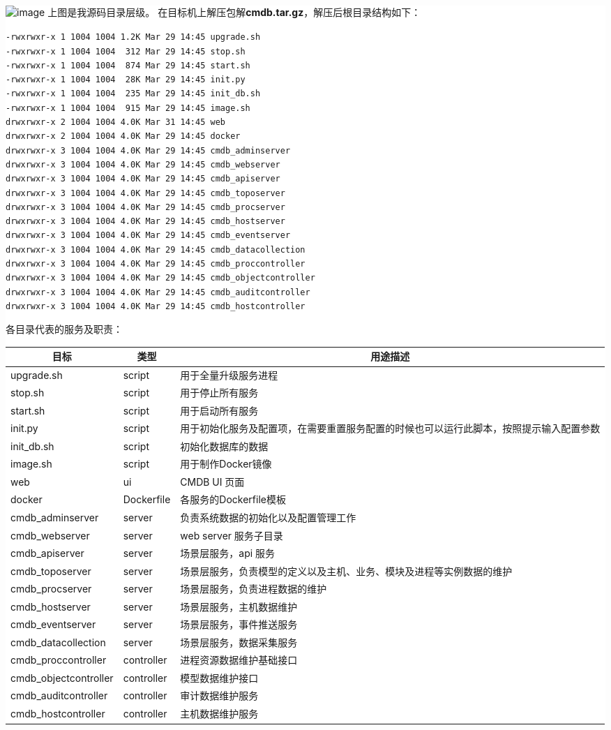 ![image](https://note.youdao.com/yws/public/resource/e7a22c616f349c8fc6634454391d8995/xmlnote/4CAFC8F18C794AD8BAE882932F9B2953/11429)
上图是我源码目录层级。
在目标机上解压包解**cmdb.tar.gz**，解压后根目录结构如下：

``` shell
-rwxrwxr-x 1 1004 1004 1.2K Mar 29 14:45 upgrade.sh
-rwxrwxr-x 1 1004 1004  312 Mar 29 14:45 stop.sh
-rwxrwxr-x 1 1004 1004  874 Mar 29 14:45 start.sh
-rwxrwxr-x 1 1004 1004  28K Mar 29 14:45 init.py
-rwxrwxr-x 1 1004 1004  235 Mar 29 14:45 init_db.sh
-rwxrwxr-x 1 1004 1004  915 Mar 29 14:45 image.sh
drwxrwxr-x 2 1004 1004 4.0K Mar 31 14:45 web
drwxrwxr-x 2 1004 1004 4.0K Mar 29 14:45 docker
drwxrwxr-x 3 1004 1004 4.0K Mar 29 14:45 cmdb_adminserver
drwxrwxr-x 3 1004 1004 4.0K Mar 29 14:45 cmdb_webserver
drwxrwxr-x 3 1004 1004 4.0K Mar 29 14:45 cmdb_apiserver
drwxrwxr-x 3 1004 1004 4.0K Mar 29 14:45 cmdb_toposerver
drwxrwxr-x 3 1004 1004 4.0K Mar 29 14:45 cmdb_procserver
drwxrwxr-x 3 1004 1004 4.0K Mar 29 14:45 cmdb_hostserver
drwxrwxr-x 3 1004 1004 4.0K Mar 29 14:45 cmdb_eventserver
drwxrwxr-x 3 1004 1004 4.0K Mar 29 14:45 cmdb_datacollection
drwxrwxr-x 3 1004 1004 4.0K Mar 29 14:45 cmdb_proccontroller
drwxrwxr-x 3 1004 1004 4.0K Mar 29 14:45 cmdb_objectcontroller
drwxrwxr-x 3 1004 1004 4.0K Mar 29 14:45 cmdb_auditcontroller
drwxrwxr-x 3 1004 1004 4.0K Mar 29 14:45 cmdb_hostcontroller
```

各目录代表的服务及职责：

|目标|类型|用途描述|
|---|---|---|
|upgrade.sh|script|用于全量升级服务进程|
|stop.sh|script|用于停止所有服务|
|start.sh|script|用于启动所有服务|
|init.py|script|用于初始化服务及配置项，在需要重置服务配置的时候也可以运行此脚本，按照提示输入配置参数|
|init_db.sh|script|初始化数据库的数据|
|image.sh|script|用于制作Docker镜像|
|web|ui|CMDB UI 页面|
|docker|Dockerfile|各服务的Dockerfile模板|
|cmdb_adminserver|server|负责系统数据的初始化以及配置管理工作|
|cmdb_webserver|server|web server 服务子目录|
|cmdb_apiserver|server|场景层服务，api 服务|
|cmdb_toposerver|server|场景层服务，负责模型的定义以及主机、业务、模块及进程等实例数据的维护|
|cmdb_procserver|server|场景层服务，负责进程数据的维护|
|cmdb_hostserver|server|场景层服务，主机数据维护|
|cmdb_eventserver|server|场景层服务，事件推送服务|
|cmdb_datacollection|server|场景层服务，数据采集服务|
|cmdb_proccontroller|controller|进程资源数据维护基础接口|
|cmdb_objectcontroller|controller|模型数据维护接口|
|cmdb_auditcontroller|controller|审计数据维护服务|
|cmdb_hostcontroller|controller|主机数据维护服务|